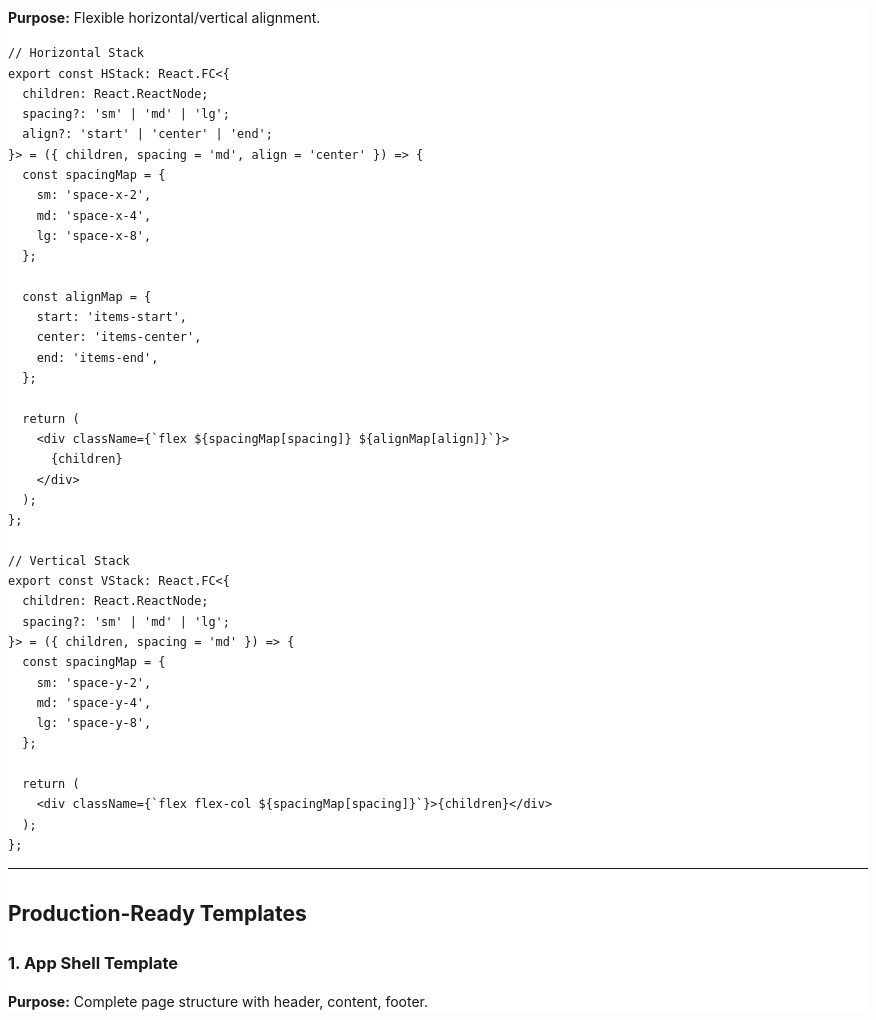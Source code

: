 **Purpose:** Flexible horizontal/vertical alignment.

```tsx
// Horizontal Stack
export const HStack: React.FC<{
  children: React.ReactNode;
  spacing?: 'sm' | 'md' | 'lg';
  align?: 'start' | 'center' | 'end';
}> = ({ children, spacing = 'md', align = 'center' }) => {
  const spacingMap = {
    sm: 'space-x-2',
    md: 'space-x-4',
    lg: 'space-x-8',
  };

  const alignMap = {
    start: 'items-start',
    center: 'items-center',
    end: 'items-end',
  };

  return (
    <div className={`flex ${spacingMap[spacing]} ${alignMap[align]}`}>
      {children}
    </div>
  );
};

// Vertical Stack
export const VStack: React.FC<{
  children: React.ReactNode;
  spacing?: 'sm' | 'md' | 'lg';
}> = ({ children, spacing = 'md' }) => {
  const spacingMap = {
    sm: 'space-y-2',
    md: 'space-y-4',
    lg: 'space-y-8',
  };

  return (
    <div className={`flex flex-col ${spacingMap[spacing]}`}>{children}</div>
  );
};
```

---

## Production-Ready Templates

### 1. App Shell Template

**Purpose:** Complete page structure with header, content, footer.
